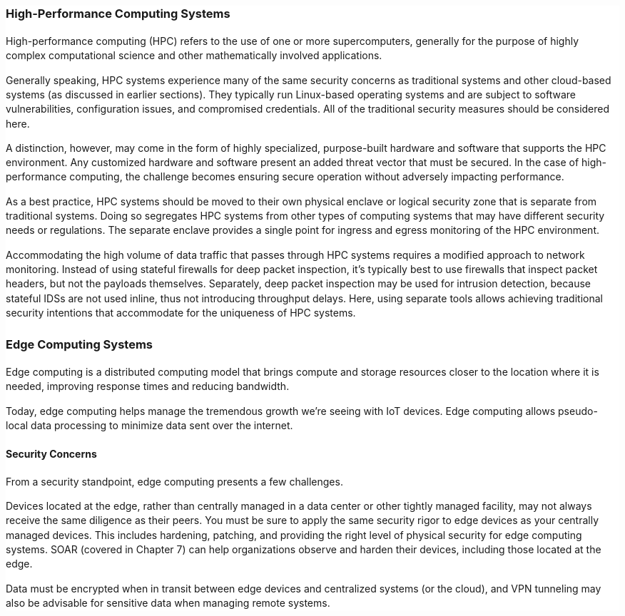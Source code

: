 ### High-Performance Computing Systems

High-performance computing (HPC) refers to the use of one or more supercomputers, generally for the purpose of highly complex computational science and other mathematically involved applications.

Generally speaking, HPC systems experience many of the same security concerns as traditional systems and other cloud-based systems (as discussed in earlier sections).
They typically run Linux-based operating systems and are subject to software vulnerabilities, configuration issues, and compromised credentials.
All of the traditional security measures should be considered here.

A distinction, however, may come in the form of highly specialized, purpose-built hardware and software that supports the HPC environment.
Any customized hardware and software present an added threat vector that must be secured.
In the case of high-performance computing, the challenge becomes ensuring secure operation without adversely impacting performance.

As a best practice, HPC systems should be moved to their own physical enclave or logical security zone that is separate from traditional systems.
Doing so segregates HPC systems from other types of computing systems that may have different security needs or regulations.
The separate enclave provides a single point for ingress and egress monitoring of the HPC environment.

Accommodating the high volume of data traffic that passes through HPC systems requires a modified approach to network monitoring.
Instead of using stateful firewalls for deep packet inspection, it’s typically best to use firewalls that inspect packet headers, but not the payloads themselves.
Separately, deep packet inspection may be used for intrusion detection, because stateful IDSs are not used inline, thus not introducing throughput delays.
Here, using separate tools allows achieving traditional security intentions that accommodate for the uniqueness of HPC systems.

### Edge Computing Systems

Edge computing is a distributed computing model that brings compute and storage resources closer to the location where it is needed, improving response times and reducing bandwidth.

Today, edge computing helps manage the tremendous growth we’re seeing with IoT devices. Edge computing allows pseudo-local data processing to minimize data sent over the internet.

#### Security Concerns

From a security standpoint, edge computing presents a few challenges.

Devices located at the edge, rather than centrally managed in a data center or other tightly managed facility, may not always receive the same diligence as their peers.
You must be sure to apply the same security rigor to edge devices as your centrally managed devices.
This includes hardening, patching, and providing the right level of physical security for edge computing systems.
SOAR (covered in Chapter 7) can help organizations observe and harden their devices, including those located at the edge.

Data must be encrypted when in transit between edge devices and centralized systems (or the cloud), and VPN tunneling may also be advisable for sensitive data when managing remote systems.
